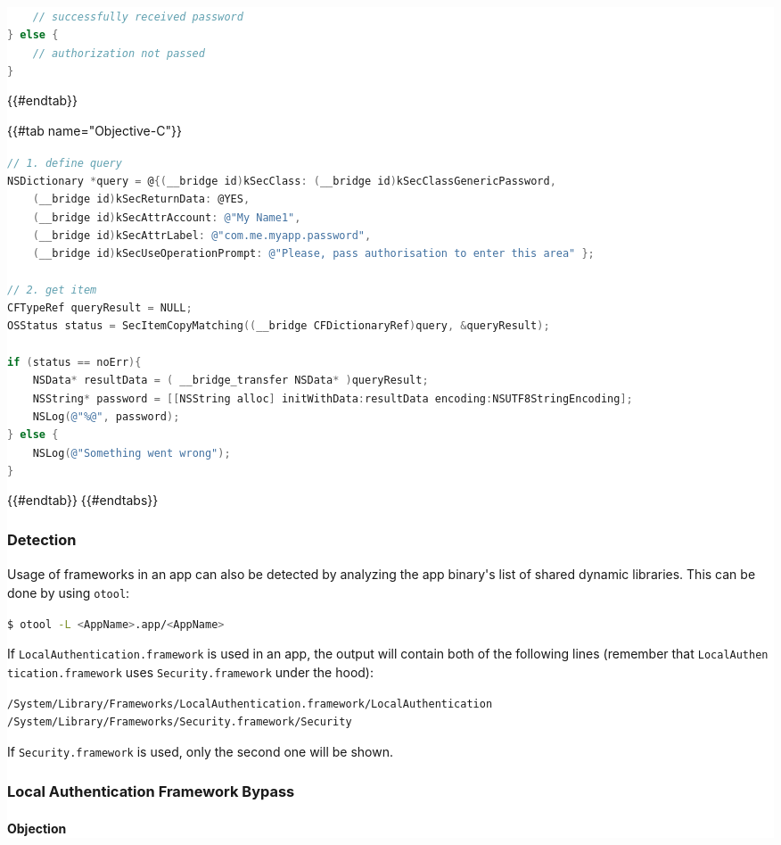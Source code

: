```swift
    // successfully received password
} else {
    // authorization not passed
}
```

{{#endtab}}

{{#tab name="Objective-C"}}

```objectivec
// 1. define query
NSDictionary *query = @{(__bridge id)kSecClass: (__bridge id)kSecClassGenericPassword,
    (__bridge id)kSecReturnData: @YES,
    (__bridge id)kSecAttrAccount: @"My Name1",
    (__bridge id)kSecAttrLabel: @"com.me.myapp.password",
    (__bridge id)kSecUseOperationPrompt: @"Please, pass authorisation to enter this area" };

// 2. get item
CFTypeRef queryResult = NULL;
OSStatus status = SecItemCopyMatching((__bridge CFDictionaryRef)query, &queryResult);

if (status == noErr){
    NSData* resultData = ( __bridge_transfer NSData* )queryResult;
    NSString* password = [[NSString alloc] initWithData:resultData encoding:NSUTF8StringEncoding];
    NSLog(@"%@", password);
} else {
    NSLog(@"Something went wrong");
}
```

{{#endtab}}
{{#endtabs}}

### Detection

Usage of frameworks in an app can also be detected by analyzing the app binary's list of shared dynamic libraries. This can be done by using `otool`:

```bash
$ otool -L <AppName>.app/<AppName>
```

If `LocalAuthentication.framework` is used in an app, the output will contain both of the following lines (remember that `LocalAuthentication.framework` uses `Security.framework` under the hood):

```bash
/System/Library/Frameworks/LocalAuthentication.framework/LocalAuthentication
/System/Library/Frameworks/Security.framework/Security
```

If `Security.framework` is used, only the second one will be shown.

### Local Authentication Framework Bypass

#### **Objection**
